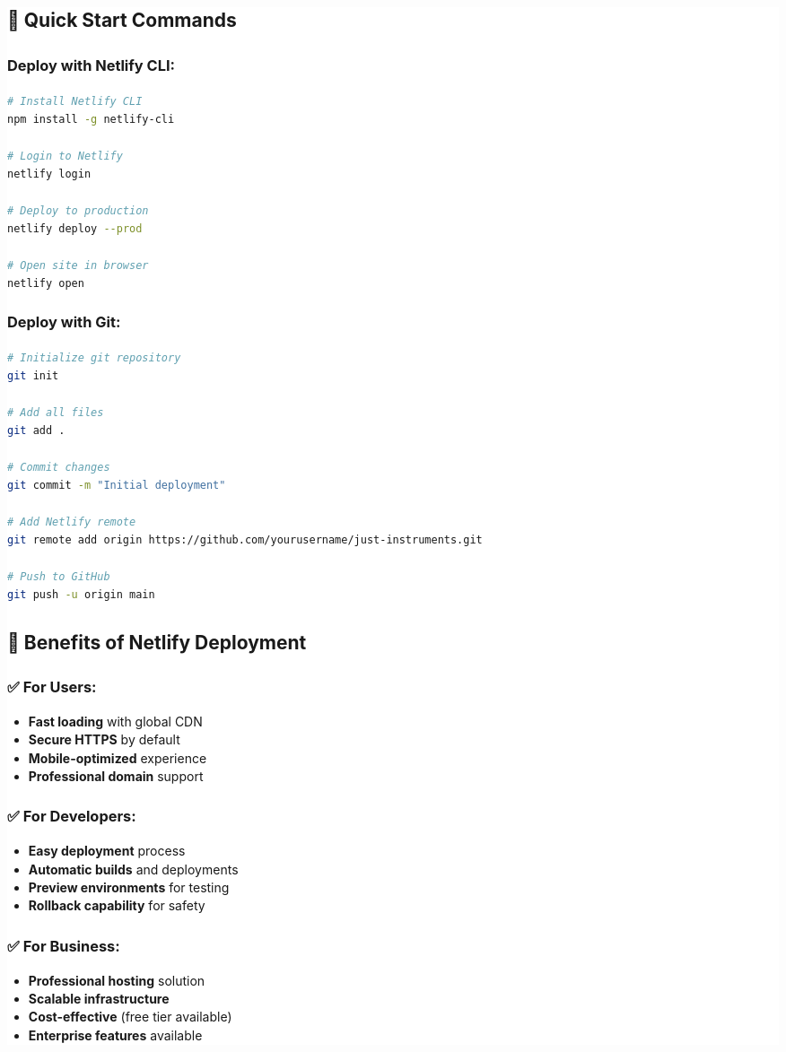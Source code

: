 ## 🎯 **Quick Start Commands**

### **Deploy with Netlify CLI:**
```bash
# Install Netlify CLI
npm install -g netlify-cli

# Login to Netlify
netlify login

# Deploy to production
netlify deploy --prod

# Open site in browser
netlify open
```

### **Deploy with Git:**
```bash
# Initialize git repository
git init

# Add all files
git add .

# Commit changes
git commit -m "Initial deployment"

# Add Netlify remote
git remote add origin https://github.com/yourusername/just-instruments.git

# Push to GitHub
git push -u origin main
```

## 🎉 **Benefits of Netlify Deployment**

### **✅ For Users:**
- **Fast loading** with global CDN
- **Secure HTTPS** by default
- **Mobile-optimized** experience
- **Professional domain** support

### **✅ For Developers:**
- **Easy deployment** process
- **Automatic builds** and deployments
- **Preview environments** for testing
- **Rollback capability** for safety

### **✅ For Business:**
- **Professional hosting** solution
- **Scalable infrastructure**
- **Cost-effective** (free tier available)
- **Enterprise features** available
